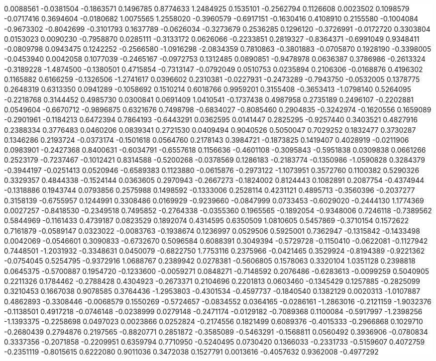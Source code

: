    0.0088561  -0.0381504  -0.1863571   0.1496785   0.8774633   1.2484925
   0.1535101  -0.2562794   0.1126608   0.0023502   0.1098579  -0.0717416
   0.3694604  -0.0180682   1.0075565   1.2558020  -0.3960579  -0.6917151
  -0.1630416   0.4108910   0.2155580  -0.1004084  -0.9673302  -0.8042699
  -0.3101793   0.1637789  -0.0626034  -0.3273679   0.2536285   0.1296120
  -0.3726991  -0.0172720   0.3303804   0.0153023   0.0090230  -0.7958870
   0.0285111  -0.3133172   0.0626066  -0.2233851   0.2819327  -0.8364371
  -0.6991049   0.9348411  -0.0809798   0.0943475   0.1242252  -0.2566580
  -1.0916298  -2.0834359   0.7810863  -0.3801883  -0.0705870   0.1928190
  -0.3398005  -0.0453940   0.0042058   0.1077039  -0.2465167  -0.0972753
   0.1312485   0.0890851  -0.9478978   0.0636387   0.3786986  -0.2613324
  -0.3189228  -1.4874500  -0.1380501   0.4715854  -0.7313147  -0.0792049
   0.0510753   0.0235894   0.2106306  -0.0168876   0.4196302   0.1165882
   0.6166259  -0.1326506  -1.2741617   0.0396602   0.2310381  -0.0227931
  -0.2473289  -0.7943750  -0.0532005   0.1378775   0.2648319   0.6313350
   0.0941289  -0.1058692   0.1510214   0.6018766   0.9959201   0.3155408
  -0.3653413  -1.0798140   0.5264095  -0.2218768   0.3144452   0.4985730
   0.0300841   0.0691409   1.0410541  -0.1737438   0.4987958   0.2735189
   0.2496107  -0.2202881   0.0549604  -0.6670712  -0.9896875   0.6321676
   0.7498798  -0.6834027  -0.8085460   0.2904835  -0.3242974  -0.1620556
   0.1659089  -0.2901961  -0.1184213   0.6472394   0.7864193  -0.6443291
   0.0362595   0.0141447   0.2825295  -0.9257440   0.3403521   0.4827916
   0.2388334   0.3776483   0.0460206   0.0839341   0.2721530   0.0409494
   0.9040526   0.5050047   0.7029252   0.1832477   0.3730287   0.1346286
   0.2193724  -0.0373174  -0.1501618   0.0564760   0.2178143   0.3984721
  -0.1873825   0.1419407   0.4028919  -0.0211906   0.0983901  -0.2427368
   0.8400631  -0.6034791  -0.6557618   0.1156636  -0.4601108  -0.3095843
  -0.5951838   0.0309838   0.0661266   0.2523179  -0.7237467  -0.1012421
   0.8314588  -0.5200268  -0.0378569   0.1286183  -0.2183774  -0.1350986
  -1.0590828   0.3284379  -0.3944197  -0.0251413   0.0520946  -0.6589383
   0.1123880  -0.0615876  -0.2973122  -1.1073951   0.3572760   0.1100382
   0.5290326   0.3329357   0.4844338  -0.1524144   0.0363605   0.2970943
  -0.2667273  -0.1824002   0.8124443   0.1082891   0.2087754  -0.4374944
  -0.1318886   0.1943744   0.0793856   0.2575988   0.1498592  -0.1333006
   0.2528114   0.4231121   0.4895713  -0.3560396  -0.2037277   0.3158139
  -0.6755957   0.1244991   0.3308486   0.0169929  -0.9239660  -0.0847999
   0.0733453  -0.6029020  -0.2444130   1.1774369   0.0027257  -0.8418530
  -0.2349518   0.7495852  -0.2764338  -0.0355360   0.1965565  -0.1892054
  -0.9348006   0.7246118  -0.7389562   0.5844969  -0.1161433   0.4739187
   0.0823529   0.1892074   0.4314595   0.6350509   1.0810605   0.5457869
  -0.3710154   0.1572622   0.7161879  -0.0589147   0.0323022  -0.0083763
  -0.1938674   0.1236997   0.0529506   0.5925001   0.7362947  -0.1315842
  -0.1433498   0.0042069  -0.0546601   0.3090833  -0.6732670   0.5096584
   0.6088391   0.3049394  -0.5729728  -0.1150410  -0.0622081  -0.1127942
   0.7448501  -1.2031932  -0.3348631   0.0450079  -0.6822750   1.7753116
   0.2375966  -0.0421465   0.3529924  -0.8194389  -0.9221362  -0.0754045
   0.5254795  -0.9372916   1.0688767   0.2389942   0.0278381  -0.5606805
   0.1578063   0.3320104   1.0351128   0.2398818   0.0645375  -0.5700887
   0.1954720  -0.1233600  -0.0059271   0.0848271  -0.7148592   0.2076486
  -0.6283613  -0.0099259   0.5040905   0.2211326   0.1784462  -0.2788428
   0.4304923  -0.2673371   0.2104696   0.2201813   0.0603460  -0.1345429
   0.1257885  -0.2825099   0.3210453   0.1667038   0.9078585   0.3764436
  -1.2953803  -0.4301534  -0.4597737  -0.1840540   0.1382129   0.0020313
  -1.0107887   0.4862893  -0.3308446  -0.0068579   0.1550269  -0.5724657
  -0.0834552   0.0364165  -0.0286161  -1.2863016  -0.2121159  -1.9032376
  -0.1138501   0.4917218  -0.0746148  -0.0238999   0.0279148  -0.2471174
  -0.0129182  -0.7089368   0.1100084  -0.5917997  -1.2398256  -1.1393375
  -0.2258698   0.0497023   0.0023866   0.0252824  -0.2174556   0.1821499
   0.6089376  -0.4015333  -0.2966868   0.1029710  -0.2680439   0.2794876
   0.2197565  -0.8820771   0.2851872  -0.3585089  -0.5463291  -0.1568811
   0.0560492   0.3936906  -0.0780834   0.3337356  -0.2071858  -0.2209951
   0.6359794   0.7710950  -0.5240495   0.0730420   0.1366033  -0.2331733
  -0.5159607   0.4072759  -0.2351119  -0.8015615   0.6222080   0.9011036
   0.3472038   0.1527791   0.0013616  -0.4057632   0.9362008  -0.4977292